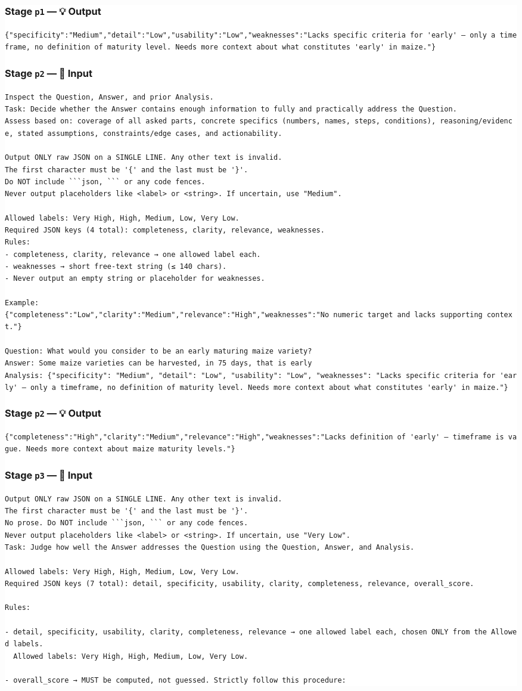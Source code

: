 ### Stage `p1` — 💡 Output
```text
{"specificity":"Medium","detail":"Low","usability":"Low","weaknesses":"Lacks specific criteria for 'early' – only a timeframe, no definition of maturity level. Needs more context about what constitutes 'early' in maize."}
```

### Stage `p2` — 📝 Input
```text
Inspect the Question, Answer, and prior Analysis.
Task: Decide whether the Answer contains enough information to fully and practically address the Question.
Assess based on: coverage of all asked parts, concrete specifics (numbers, names, steps, conditions), reasoning/evidence, stated assumptions, constraints/edge cases, and actionability.

Output ONLY raw JSON on a SINGLE LINE. Any other text is invalid.
The first character must be '{' and the last must be '}'.
Do NOT include ```json, ``` or any code fences.
Never output placeholders like <label> or <string>. If uncertain, use "Medium".

Allowed labels: Very High, High, Medium, Low, Very Low.
Required JSON keys (4 total): completeness, clarity, relevance, weaknesses.
Rules:
- completeness, clarity, relevance → one allowed label each.
- weaknesses → short free-text string (≤ 140 chars).
- Never output an empty string or placeholder for weaknesses.

Example:
{"completeness":"Low","clarity":"Medium","relevance":"High","weaknesses":"No numeric target and lacks supporting context."}

Question: What would you consider to be an early maturing maize variety?
Answer: Some maize varieties can be harvested, in 75 days, that is early
Analysis: {"specificity": "Medium", "detail": "Low", "usability": "Low", "weaknesses": "Lacks specific criteria for 'early' – only a timeframe, no definition of maturity level. Needs more context about what constitutes 'early' in maize."}
```

### Stage `p2` — 💡 Output
```text
{"completeness":"High","clarity":"Medium","relevance":"High","weaknesses":"Lacks definition of 'early' – timeframe is vague. Needs more context about maize maturity levels."}
```

### Stage `p3` — 📝 Input
```text
Output ONLY raw JSON on a SINGLE LINE. Any other text is invalid.
The first character must be '{' and the last must be '}'.
No prose. Do NOT include ```json, ``` or any code fences.
Never output placeholders like <label> or <string>. If uncertain, use "Very Low".
Task: Judge how well the Answer addresses the Question using the Question, Answer, and Analysis.

Allowed labels: Very High, High, Medium, Low, Very Low.
Required JSON keys (7 total): detail, specificity, usability, clarity, completeness, relevance, overall_score.

Rules:

- detail, specificity, usability, clarity, completeness, relevance → one allowed label each, chosen ONLY from the Allowed labels.
  Allowed labels: Very High, High, Medium, Low, Very Low.

- overall_score → MUST be computed, not guessed. Strictly follow this procedure:
```